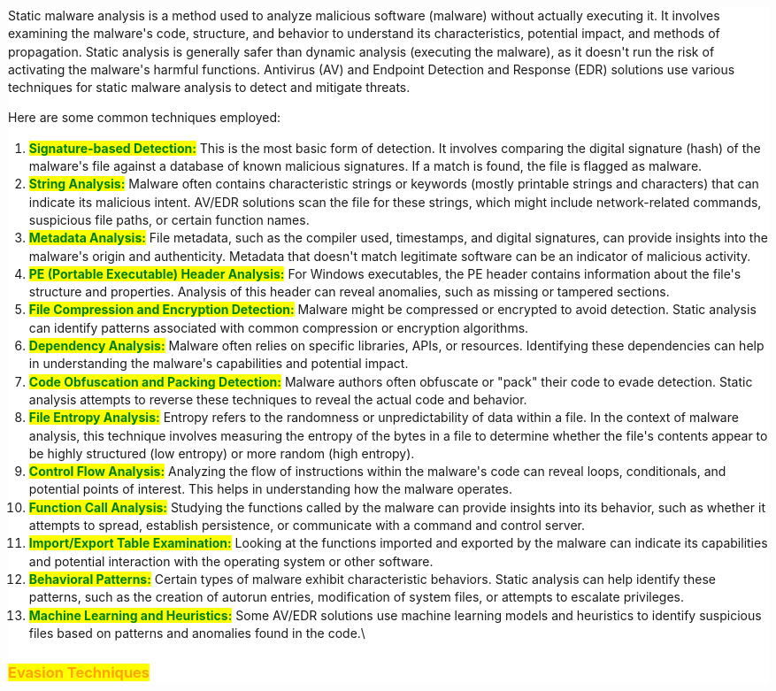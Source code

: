 Static malware analysis is a method used to analyze malicious software (malware) without actually executing it. It involves examining the malware's code, structure, and behavior to understand its characteristics, potential impact, and methods of propagation. Static analysis is generally safer than dynamic analysis (executing the malware), as it doesn't run the risk of activating the malware's harmful functions. Antivirus (AV) and Endpoint Detection and Response (EDR) solutions use various techniques for static malware analysis to detect and mitigate threats.&#x20;

Here are some common techniques employed:

1. <mark style="color:green;">**Signature-based Detection:**</mark> This is the most basic form of detection. It involves comparing the digital signature (hash) of the malware's file against a database of known malicious signatures. If a match is found, the file is flagged as malware.
2. <mark style="color:green;">**String Analysis:**</mark> Malware often contains characteristic strings or keywords (mostly printable strings and characters) that can indicate its malicious intent. AV/EDR solutions scan the file for these strings, which might include network-related commands, suspicious file paths, or certain function names.
3. <mark style="color:green;">**Metadata Analysis:**</mark> File metadata, such as the compiler used, timestamps, and digital signatures, can provide insights into the malware's origin and authenticity. Metadata that doesn't match legitimate software can be an indicator of malicious activity.
4. <mark style="color:green;">**PE (Portable Executable) Header Analysis:**</mark> For Windows executables, the PE header contains information about the file's structure and properties. Analysis of this header can reveal anomalies, such as missing or tampered sections.
5. <mark style="color:green;">**File Compression and Encryption Detection:**</mark> Malware might be compressed or encrypted to avoid detection. Static analysis can identify patterns associated with common compression or encryption algorithms.
6. <mark style="color:green;">**Dependency Analysis:**</mark> Malware often relies on specific libraries, APIs, or resources. Identifying these dependencies can help in understanding the malware's capabilities and potential impact.
7. <mark style="color:green;">**Code Obfuscation and Packing Detection:**</mark> Malware authors often obfuscate or "pack" their code to evade detection. Static analysis attempts to reverse these techniques to reveal the actual code and behavior.
8. <mark style="color:green;">**File Entropy Analysis:**</mark> Entropy refers to the randomness or unpredictability of data within a file. In the context of malware analysis, this technique involves measuring the entropy of the bytes in a file to determine whether the file's contents appear to be highly structured (low entropy) or more random (high entropy).
9. <mark style="color:green;">**Control Flow Analysis:**</mark> Analyzing the flow of instructions within the malware's code can reveal loops, conditionals, and potential points of interest. This helps in understanding how the malware operates.
10. <mark style="color:green;">**Function Call Analysis:**</mark> Studying the functions called by the malware can provide insights into its behavior, such as whether it attempts to spread, establish persistence, or communicate with a command and control server.
11. <mark style="color:green;">**Import/Export Table Examination:**</mark> Looking at the functions imported and exported by the malware can indicate its capabilities and potential interaction with the operating system or other software.
12. <mark style="color:green;">**Behavioral Patterns:**</mark> Certain types of malware exhibit characteristic behaviors. Static analysis can help identify these patterns, such as the creation of autorun entries, modification of system files, or attempts to escalate privileges.
13. <mark style="color:green;">**Machine Learning and Heuristics:**</mark> Some AV/EDR solutions use machine learning models and heuristics to identify suspicious files based on patterns and anomalies found in the code.\


### <mark style="color:orange;">Evasion Techniques</mark>
